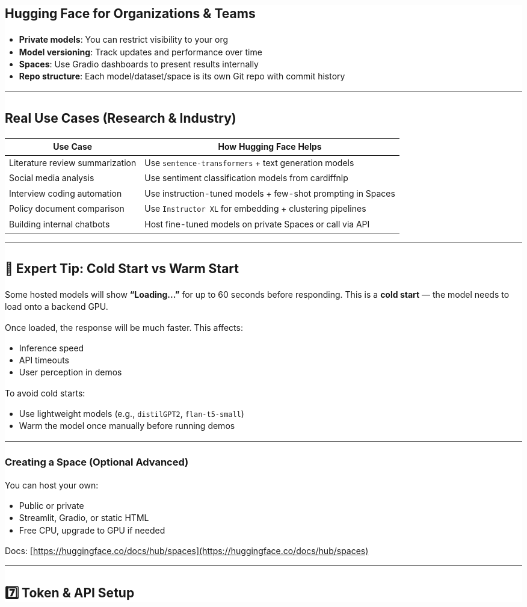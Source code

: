 ##  Hugging Face for Organizations & Teams

- **Private models**: You can restrict visibility to your org
- **Model versioning**: Track updates and performance over time
- **Spaces**: Use Gradio dashboards to present results internally
- **Repo structure**: Each model/dataset/space is its own Git repo with commit history

---

## Real Use Cases (Research & Industry)

| Use Case                       | How Hugging Face Helps                                          |
|-------------------------------|-----------------------------------------------------------------|
| Literature review summarization | Use `sentence-transformers` + text generation models           |
| Social media analysis          | Use sentiment classification models from cardiffnlp            |
| Interview coding automation    | Use instruction-tuned models + few-shot prompting in Spaces    |
| Policy document comparison     | Use `Instructor XL` for embedding + clustering pipelines        |
| Building internal chatbots     | Host fine-tuned models on private Spaces or call via API        |

---

## 🧠 Expert Tip: Cold Start vs Warm Start

Some hosted models will show **“Loading...”** for up to 60 seconds before responding. This is a **cold start** — the model needs to load onto a backend GPU.

Once loaded, the response will be much faster. This affects:
- Inference speed
- API timeouts
- User perception in demos

To avoid cold starts:
- Use lightweight models (e.g., `distilGPT2`, `flan-t5-small`)
- Warm the model once manually before running demos

---
### Creating a Space (Optional Advanced)

You can host your own:
- Public or private
- Streamlit, Gradio, or static HTML
- Free CPU, upgrade to GPU if needed

Docs: [https://huggingface.co/docs/hub/spaces](https://huggingface.co/docs/hub/spaces)

---

## 7️⃣ Token & API Setup

